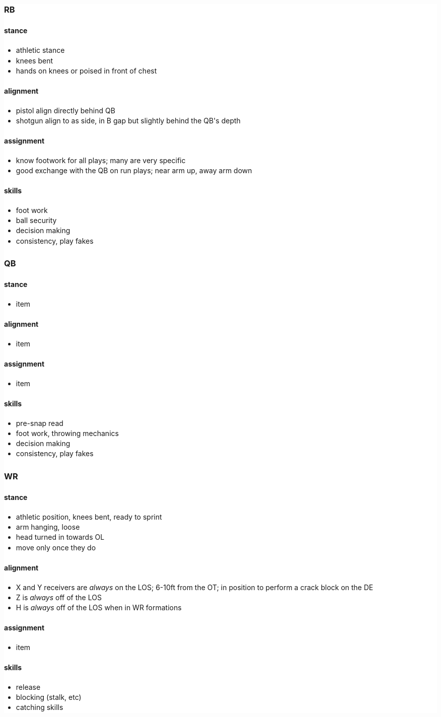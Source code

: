 ### RB
#### stance
- athletic stance
- knees bent
- hands on knees or poised in front of chest
#### alignment
- pistol align directly behind QB
- shotgun align to as side, in B gap but slightly behind the QB's depth
#### assignment
- know footwork for all plays; many are very specific
- good exchange with the QB on run plays; near arm up, away arm down
#### skills
- foot work
- ball security
- decision making
- consistency, play fakes

### QB
#### stance
- item
#### alignment
- item
#### assignment
- item
#### skills
- pre-snap read
- foot work, throwing mechanics
- decision making
- consistency, play fakes

### WR
#### stance
- athletic position, knees bent, ready to sprint
- arm hanging, loose
- head turned in towards OL
- move only once they do
#### alignment
- X and Y receivers are _always_ on the LOS; 6-10ft from the OT; in position to perform a crack block on the DE
- Z is _always_ off of the LOS
- H is _always_ off of the LOS when in WR formations
#### assignment
- item
#### skills
- release
- blocking (stalk, etc)
- catching skills